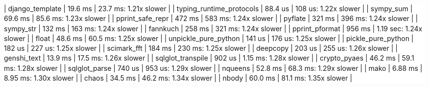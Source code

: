 | django_template                  | 19.6 ms                                                                                                           | 23.7 ms: 1.21x slower                                                                                                         |
| typing_runtime_protocols         | 88.4 us                                                                                                           | 108 us: 1.22x slower                                                                                                          |
| sympy_sum                        | 69.6 ms                                                                                                           | 85.6 ms: 1.23x slower                                                                                                         |
| pprint_safe_repr                 | 472 ms                                                                                                            | 583 ms: 1.24x slower                                                                                                          |
| pyflate                          | 321 ms                                                                                                            | 396 ms: 1.24x slower                                                                                                          |
| sympy_str                        | 132 ms                                                                                                            | 163 ms: 1.24x slower                                                                                                          |
| fannkuch                         | 258 ms                                                                                                            | 321 ms: 1.24x slower                                                                                                          |
| pprint_pformat                   | 956 ms                                                                                                            | 1.19 sec: 1.24x slower                                                                                                        |
| float                            | 48.6 ms                                                                                                           | 60.5 ms: 1.25x slower                                                                                                         |
| unpickle_pure_python             | 141 us                                                                                                            | 176 us: 1.25x slower                                                                                                          |
| pickle_pure_python               | 182 us                                                                                                            | 227 us: 1.25x slower                                                                                                          |
| scimark_fft                      | 184 ms                                                                                                            | 230 ms: 1.25x slower                                                                                                          |
| deepcopy                         | 203 us                                                                                                            | 255 us: 1.26x slower                                                                                                          |
| genshi_text                      | 13.9 ms                                                                                                           | 17.5 ms: 1.26x slower                                                                                                         |
| sqlglot_transpile                | 902 us                                                                                                            | 1.15 ms: 1.28x slower                                                                                                         |
| crypto_pyaes                     | 46.2 ms                                                                                                           | 59.1 ms: 1.28x slower                                                                                                         |
| sqlglot_parse                    | 740 us                                                                                                            | 953 us: 1.29x slower                                                                                                          |
| nqueens                          | 52.8 ms                                                                                                           | 68.3 ms: 1.29x slower                                                                                                         |
| mako                             | 6.88 ms                                                                                                           | 8.95 ms: 1.30x slower                                                                                                         |
| chaos                            | 34.5 ms                                                                                                           | 46.2 ms: 1.34x slower                                                                                                         |
| nbody                            | 60.0 ms                                                                                                           | 81.1 ms: 1.35x slower                                                                                                         |